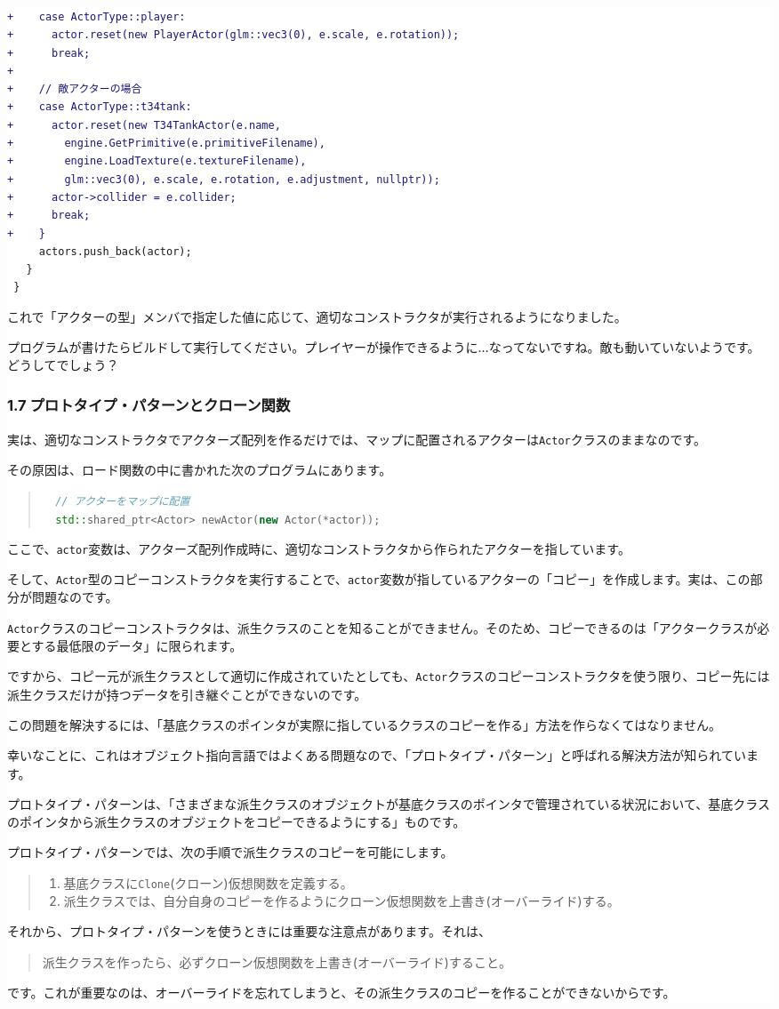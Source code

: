 ```diff
+    case ActorType::player:
+      actor.reset(new PlayerActor(glm::vec3(0), e.scale, e.rotation));
+      break;
+
+    // 敵アクターの場合
+    case ActorType::t34tank:
+      actor.reset(new T34TankActor(e.name,
+        engine.GetPrimitive(e.primitiveFilename),
+        engine.LoadTexture(e.textureFilename),
+        glm::vec3(0), e.scale, e.rotation, e.adjustment, nullptr));
+      actor->collider = e.collider;
+      break;
+    }
     actors.push_back(actor);
   }
 }
```

これで「アクターの型」メンバで指定した値に応じて、適切なコンストラクタが実行されるようになりました。

プログラムが書けたらビルドして実行してください。プレイヤーが操作できるように…なってないですね。敵も動いていないようです。どうしてでしょう？

### 1.7 プロトタイプ・パターンとクローン関数

実は、適切なコンストラクタでアクターズ配列を作るだけでは、マップに配置されるアクターは`Actor`クラスのままなのです。

その原因は、ロード関数の中に書かれた次のプログラムにあります。

>```c++
>   // アクターをマップに配置
>   std::shared_ptr<Actor> newActor(new Actor(*actor));
>```

ここで、`actor`変数は、アクターズ配列作成時に、適切なコンストラクタから作られたアクターを指しています。

そして、`Actor`型のコピーコンストラクタを実行することで、`actor`変数が指しているアクターの「コピー」を作成します。実は、この部分が問題なのです。

`Actor`クラスのコピーコンストラクタは、派生クラスのことを知ることができません。そのため、コピーできるのは「アクタークラスが必要とする最低限のデータ」に限られます。

ですから、コピー元が派生クラスとして適切に作成されていたとしても、`Actor`クラスのコピーコンストラクタを使う限り、コピー先には派生クラスだけが持つデータを引き継ぐことができないのです。

この問題を解決するには、「基底クラスのポインタが実際に指しているクラスのコピーを作る」方法を作らなくてはなりません。

幸いなことに、これはオブジェクト指向言語ではよくある問題なので、「プロトタイプ・パターン」と呼ばれる解決方法が知られています。

プロトタイプ・パターンは、「さまざまな派生クラスのオブジェクトが基底クラスのポインタで管理されている状況において、基底クラスのポインタから派生クラスのオブジェクトをコピーできるようにする」ものです。

プロトタイプ・パターンでは、次の手順で派生クラスのコピーを可能にします。

>1. 基底クラスに`Clone`(クローン)仮想関数を定義する。
>2. 派生クラスでは、自分自身のコピーを作るようにクローン仮想関数を上書き(オーバーライド)する。

それから、プロトタイプ・パターンを使うときには重要な注意点があります。それは、

>派生クラスを作ったら、必ずクローン仮想関数を上書き(オーバーライド)すること。

です。これが重要なのは、オーバーライドを忘れてしまうと、その派生クラスのコピーを作ることができないからです。

